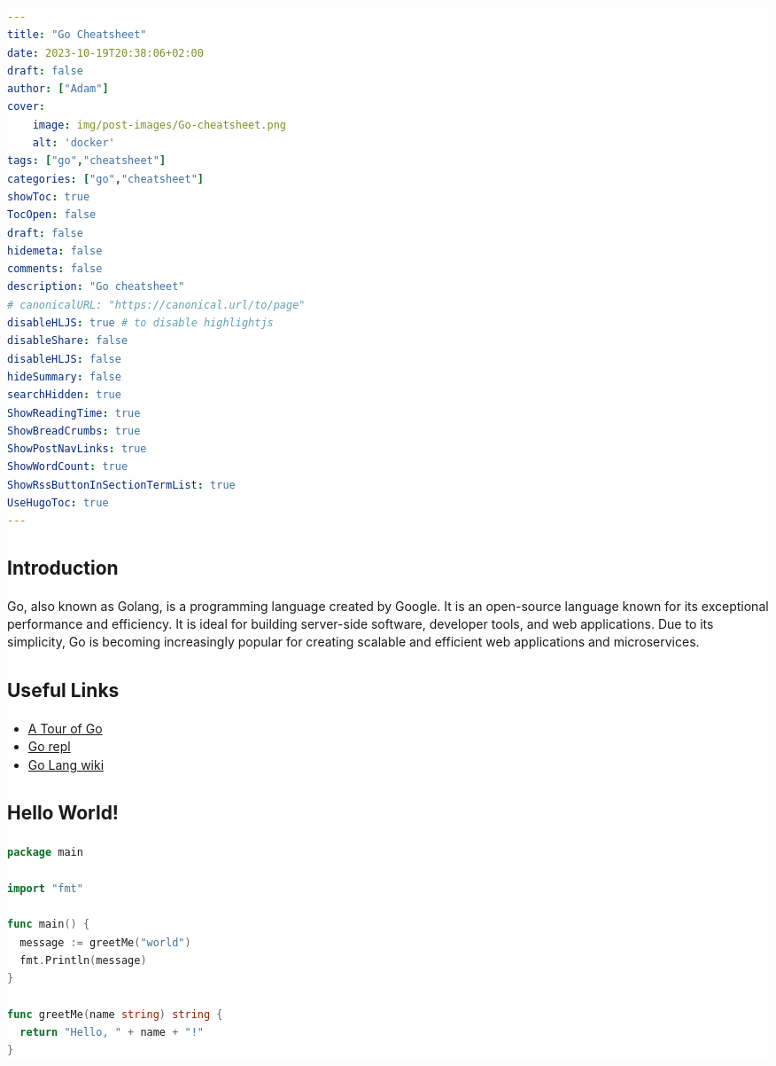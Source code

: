 ```yaml
---
title: "Go Cheatsheet"
date: 2023-10-19T20:38:06+02:00
draft: false
author: ["Adam"]
cover:
    image: img/post-images/Go-cheatsheet.png
    alt: 'docker'
tags: ["go","cheatsheet"] 
categories: ["go","cheatsheet"]  
showToc: true
TocOpen: false
draft: false
hidemeta: false
comments: false
description: "Go cheatsheet"
# canonicalURL: "https://canonical.url/to/page"
disableHLJS: true # to disable highlightjs
disableShare: false
disableHLJS: false
hideSummary: false
searchHidden: true
ShowReadingTime: true
ShowBreadCrumbs: true
ShowPostNavLinks: true
ShowWordCount: true
ShowRssButtonInSectionTermList: true
UseHugoToc: true
---
```

## Introduction

Go, also known as Golang, is a programming language created by Google. It is an open-source language known for its exceptional performance and efficiency. It is ideal for building server-side software, developer tools, and web applications. Due to its simplicity, Go is becoming increasingly popular for creating scalable and efficient web applications and microservices.

## Useful Links

- [A Tour of Go](https://go.dev/tour/welcome/1)
- [Go repl](https://replit.com/languages/go)
- [Go Lang wiki](https://github.com/golang/go/wiki/)

## Hello World!

```go
package main

import "fmt"

func main() {
  message := greetMe("world")
  fmt.Println(message)
}

func greetMe(name string) string {
  return "Hello, " + name + "!"
}
```
